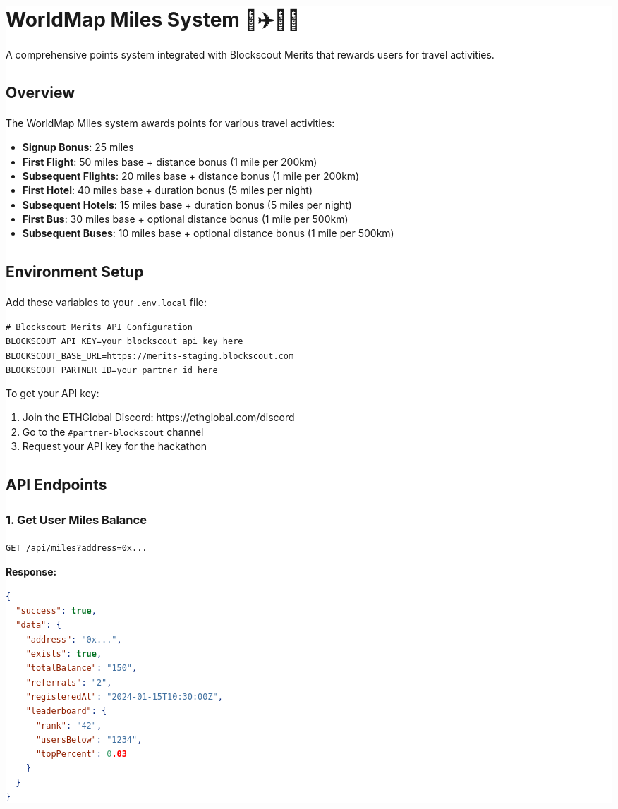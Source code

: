 # WorldMap Miles System 🛫✈️🏨🚌

A comprehensive points system integrated with Blockscout Merits that rewards users for travel activities.

## Overview

The WorldMap Miles system awards points for various travel activities:

- **Signup Bonus**: 25 miles
- **First Flight**: 50 miles base + distance bonus (1 mile per 200km)
- **Subsequent Flights**: 20 miles base + distance bonus (1 mile per 200km)
- **First Hotel**: 40 miles base + duration bonus (5 miles per night)
- **Subsequent Hotels**: 15 miles base + duration bonus (5 miles per night)
- **First Bus**: 30 miles base + optional distance bonus (1 mile per 500km)
- **Subsequent Buses**: 10 miles base + optional distance bonus (1 mile per 500km)

## Environment Setup

Add these variables to your `.env.local` file:

```env
# Blockscout Merits API Configuration
BLOCKSCOUT_API_KEY=your_blockscout_api_key_here
BLOCKSCOUT_BASE_URL=https://merits-staging.blockscout.com
BLOCKSCOUT_PARTNER_ID=your_partner_id_here
```

To get your API key:
1. Join the ETHGlobal Discord: https://ethglobal.com/discord
2. Go to the `#partner-blockscout` channel
3. Request your API key for the hackathon

## API Endpoints

### 1. Get User Miles Balance
```http
GET /api/miles?address=0x...
```

**Response:**
```json
{
  "success": true,
  "data": {
    "address": "0x...",
    "exists": true,
    "totalBalance": "150",
    "referrals": "2",
    "registeredAt": "2024-01-15T10:30:00Z",
    "leaderboard": {
      "rank": "42",
      "usersBelow": "1234",
      "topPercent": 0.03
    }
  }
}
```
